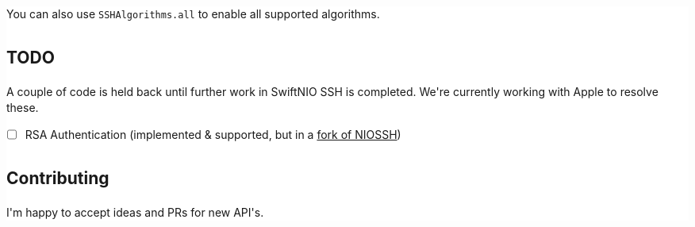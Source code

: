 You can also use `SSHAlgorithms.all` to enable all supported algorithms.

## TODO

A couple of code is held back until further work in SwiftNIO SSH is completed. We're currently working with Apple to resolve these.

- [ ] RSA Authentication (implemented & supported, but in a [fork of NIOSSH](https://github.com/Joannis/swift-nio-ssh-1/pull/1))

## Contributing

I'm happy to accept ideas and PRs for new API's.

